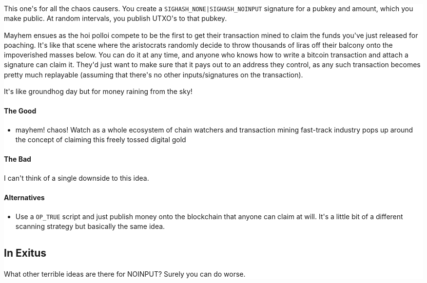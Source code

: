 This one's for all the chaos causers. You create a `SIGHASH_NONE|SIGHASH_NOINPUT` signature for a pubkey and amount, which you make public. At random intervals, you publish UTXO's to that pubkey.

Mayhem ensues as the hoi polloi compete to be the first to get their transaction mined to claim the funds you've just released for poaching. It's like that scene where the aristocrats randomly decide to throw thousands of liras off their balcony onto the impoverished masses below. You can do it at any time, and anyone who knows how to write a bitcoin transaction and attach a signature can claim it. They'd just want to make sure that it pays out to an address they control, as any such transaction becomes pretty much replayable (assuming that there's no other inputs/signatures on the transaction).

It's like groundhog day but for money raining from the sky!

#### The Good

- mayhem! chaos! Watch as a whole ecosystem of chain watchers and transaction mining fast-track industry pops up around the concept of claiming this freely tossed digital gold

#### The Bad

I can't think of a single downside to this idea.

#### Alternatives

- Use a `OP_TRUE` script and just publish money onto the blockchain that anyone can claim at will. It's a little bit of a different scanning strategy but basically the same idea.


## In Exitus

What other terrible ideas are there for NOINPUT? Surely you can do worse.

